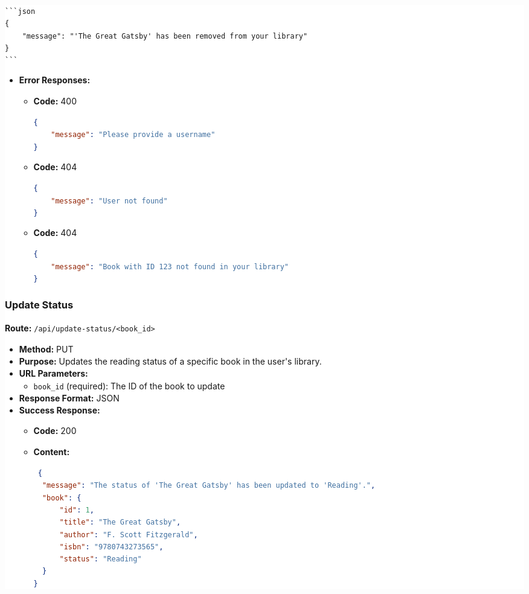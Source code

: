     ```json
    {
        "message": "'The Great Gatsby' has been removed from your library"
    }
    ```

- **Error Responses:**
  - **Code:** 400

    ```json
    {
        "message": "Please provide a username"
    }
    ```

  - **Code:** 404

    ```json
    {
        "message": "User not found"
    }
    ```

  - **Code:** 404

    ```json
    {
        "message": "Book with ID 123 not found in your library"
    }
    ```

### Update Status

**Route:** `/api/update-status/<book_id>`

- **Method:** PUT
- **Purpose:** Updates the reading status of a specific book in the user's
  library.
- **URL Parameters:**
  - `book_id` (required): The ID of the book to update
- **Response Format:** JSON
- **Success Response:**
  - **Code:** 200
  - **Content:**

    ```json
     {
      "message": "The status of 'The Great Gatsby' has been updated to 'Reading'.",
      "book": {
          "id": 1,
          "title": "The Great Gatsby",
          "author": "F. Scott Fitzgerald",
          "isbn": "9780743273565",
          "status": "Reading"
      }
    }
